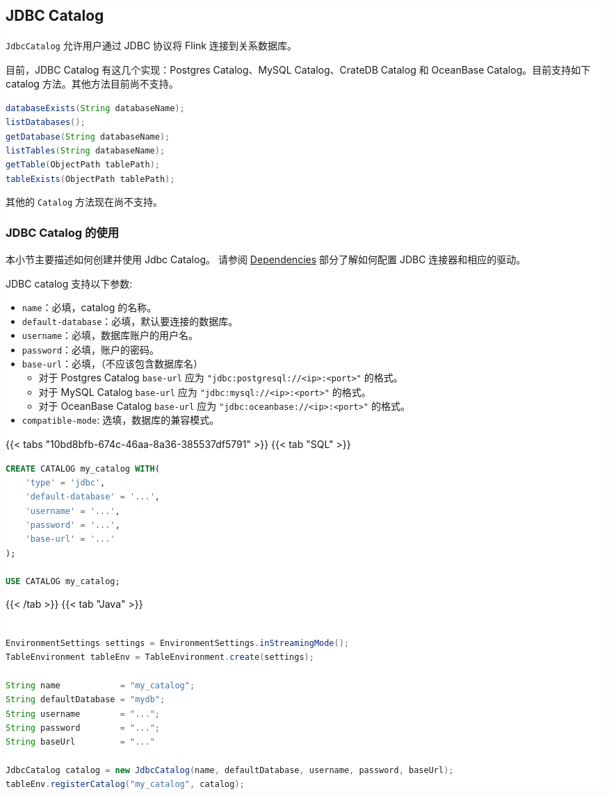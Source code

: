 <a name="jdbc-catalog"></a>

JDBC Catalog
------------

`JdbcCatalog` 允许用户通过 JDBC 协议将 Flink 连接到关系数据库。

目前，JDBC Catalog 有这几个实现：Postgres Catalog、MySQL Catalog、CrateDB Catalog 和 OceanBase Catalog。目前支持如下 catalog 方法。其他方法目前尚不支持。

```java
databaseExists(String databaseName);
listDatabases();
getDatabase(String databaseName);
listTables(String databaseName);
getTable(ObjectPath tablePath);
tableExists(ObjectPath tablePath);
```

其他的 `Catalog` 方法现在尚不支持。

<a name="usage-of-jdbc-catalog"></a>

### JDBC Catalog 的使用

本小节主要描述如何创建并使用 Jdbc Catalog。
请参阅 [Dependencies](#dependencies) 部分了解如何配置 JDBC 连接器和相应的驱动。

JDBC catalog 支持以下参数:
- `name`：必填，catalog 的名称。
- `default-database`：必填，默认要连接的数据库。
- `username`：必填，数据库账户的用户名。
- `password`：必填，账户的密码。
- `base-url`：必填，（不应该包含数据库名）
  - 对于 Postgres Catalog `base-url` 应为 `"jdbc:postgresql://<ip>:<port>"` 的格式。
  - 对于 MySQL Catalog `base-url` 应为 `"jdbc:mysql://<ip>:<port>"` 的格式。
  - 对于 OceanBase Catalog `base-url` 应为 `"jdbc:oceanbase://<ip>:<port>"` 的格式。
- `compatible-mode`: 选填，数据库的兼容模式。

{{< tabs "10bd8bfb-674c-46aa-8a36-385537df5791" >}}
{{< tab "SQL" >}}
```sql
CREATE CATALOG my_catalog WITH(
    'type' = 'jdbc',
    'default-database' = '...',
    'username' = '...',
    'password' = '...',
    'base-url' = '...'
);

USE CATALOG my_catalog;
```
{{< /tab >}}
{{< tab "Java" >}}
```java

EnvironmentSettings settings = EnvironmentSettings.inStreamingMode();
TableEnvironment tableEnv = TableEnvironment.create(settings);

String name            = "my_catalog";
String defaultDatabase = "mydb";
String username        = "...";
String password        = "...";
String baseUrl         = "..."

JdbcCatalog catalog = new JdbcCatalog(name, defaultDatabase, username, password, baseUrl);
tableEnv.registerCatalog("my_catalog", catalog);

```